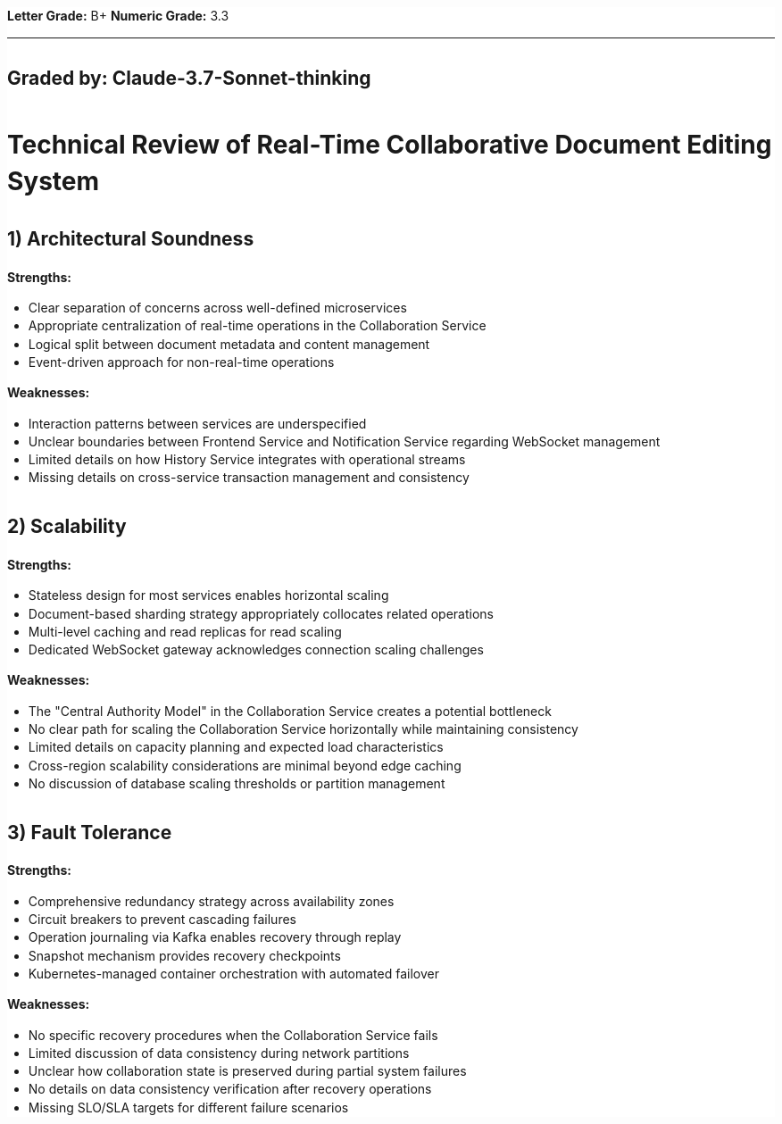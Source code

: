 **Letter Grade:** B+
**Numeric Grade:** 3.3

---

## Graded by: Claude-3.7-Sonnet-thinking

# Technical Review of Real-Time Collaborative Document Editing System

## 1) Architectural Soundness

**Strengths:**
- Clear separation of concerns across well-defined microservices
- Appropriate centralization of real-time operations in the Collaboration Service
- Logical split between document metadata and content management
- Event-driven approach for non-real-time operations

**Weaknesses:**
- Interaction patterns between services are underspecified
- Unclear boundaries between Frontend Service and Notification Service regarding WebSocket management
- Limited details on how History Service integrates with operational streams
- Missing details on cross-service transaction management and consistency

## 2) Scalability

**Strengths:**
- Stateless design for most services enables horizontal scaling
- Document-based sharding strategy appropriately collocates related operations
- Multi-level caching and read replicas for read scaling
- Dedicated WebSocket gateway acknowledges connection scaling challenges

**Weaknesses:**
- The "Central Authority Model" in the Collaboration Service creates a potential bottleneck
- No clear path for scaling the Collaboration Service horizontally while maintaining consistency
- Limited details on capacity planning and expected load characteristics
- Cross-region scalability considerations are minimal beyond edge caching
- No discussion of database scaling thresholds or partition management

## 3) Fault Tolerance

**Strengths:**
- Comprehensive redundancy strategy across availability zones
- Circuit breakers to prevent cascading failures
- Operation journaling via Kafka enables recovery through replay
- Snapshot mechanism provides recovery checkpoints
- Kubernetes-managed container orchestration with automated failover

**Weaknesses:**
- No specific recovery procedures when the Collaboration Service fails
- Limited discussion of data consistency during network partitions
- Unclear how collaboration state is preserved during partial system failures
- No details on data consistency verification after recovery operations
- Missing SLO/SLA targets for different failure scenarios
